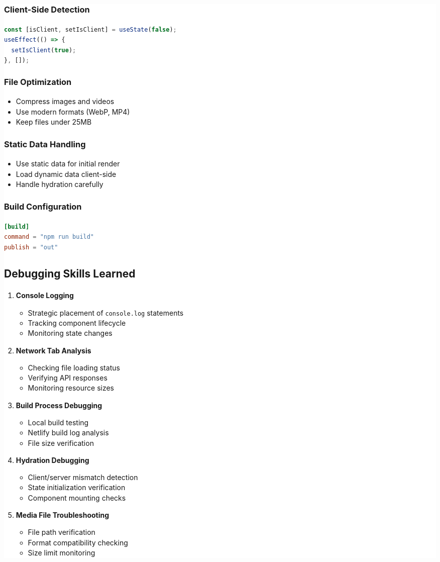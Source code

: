 ### Client-Side Detection
```typescript
const [isClient, setIsClient] = useState(false);
useEffect(() => {
  setIsClient(true);
}, []);
```

### File Optimization
- Compress images and videos
- Use modern formats (WebP, MP4)
- Keep files under 25MB

### Static Data Handling
- Use static data for initial render
- Load dynamic data client-side
- Handle hydration carefully

### Build Configuration
```toml
[build]
command = "npm run build"
publish = "out"
```

## Debugging Skills Learned

1. **Console Logging**
   - Strategic placement of `console.log` statements
   - Tracking component lifecycle
   - Monitoring state changes

2. **Network Tab Analysis**
   - Checking file loading status
   - Verifying API responses
   - Monitoring resource sizes

3. **Build Process Debugging**
   - Local build testing
   - Netlify build log analysis
   - File size verification

4. **Hydration Debugging**
   - Client/server mismatch detection
   - State initialization verification
   - Component mounting checks

5. **Media File Troubleshooting**
   - File path verification
   - Format compatibility checking
   - Size limit monitoring
